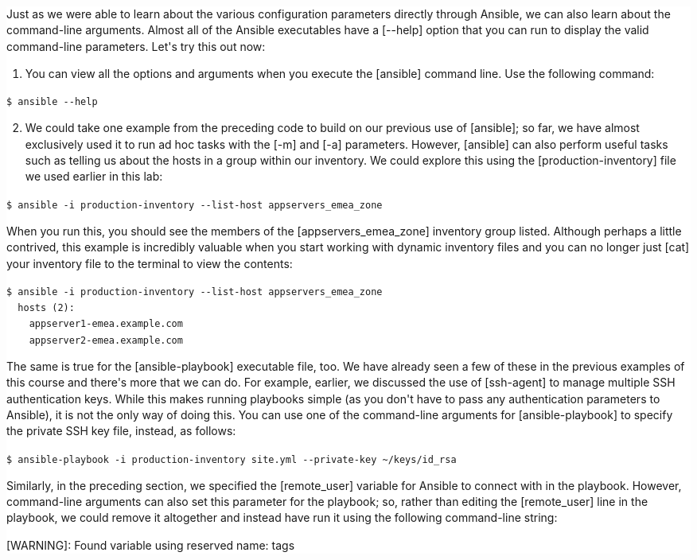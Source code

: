 Just as we were able to learn about the various configuration parameters
directly through Ansible, we can also learn about the command-line
arguments. Almost all of the Ansible executables have a [\--help]
option that you can run to display the valid command-line parameters.
Let\'s try this out now:

1.  You can view all the options and arguments when you execute the
    [ansible] command line. Use the following command:

```
$ ansible --help
```


2.  We could take one example from the preceding code to build on our
    previous use of [ansible]; so far, we have almost exclusively
    used it to run ad hoc tasks with the [-m] and [-a]
    parameters. However, [ansible] can also perform useful tasks
    such as telling us about the hosts in a group within our inventory.
    We could explore this using the [production-inventory] file we
    used earlier in this lab:

```
$ ansible -i production-inventory --list-host appservers_emea_zone
```

When you run this, you should see the members of the
[appservers\_emea\_zone] inventory group listed. Although perhaps
a little contrived, this example is incredibly valuable when you start
working with dynamic inventory files and you can no longer just
[cat] your inventory file to the terminal to view the contents:

```
$ ansible -i production-inventory --list-host appservers_emea_zone
  hosts (2):
    appserver1-emea.example.com
    appserver2-emea.example.com
```

The same is true for the [ansible-playbook] executable file, too.
We have already seen a few of these in the previous examples of this
course and there\'s more that we can do. For example, earlier, we
discussed the use of [ssh-agent] to manage multiple SSH
authentication keys. While this makes running playbooks simple (as you
don\'t have to pass any authentication parameters to Ansible), it is not
the only way of doing this. You can use one of the command-line
arguments for [ansible-playbook] to specify the private SSH key
file, instead, as follows:

```
$ ansible-playbook -i production-inventory site.yml --private-key ~/keys/id_rsa
```

Similarly, in the preceding section, we specified the
[remote\_user] variable for Ansible to connect with in the
playbook. However, command-line arguments can also set this parameter
for the playbook; so, rather than editing the [remote\_user] line
in the playbook, we could remove it altogether and instead have run it
using the following command-line string:


[WARNING]: Found variable using reserved name: tags